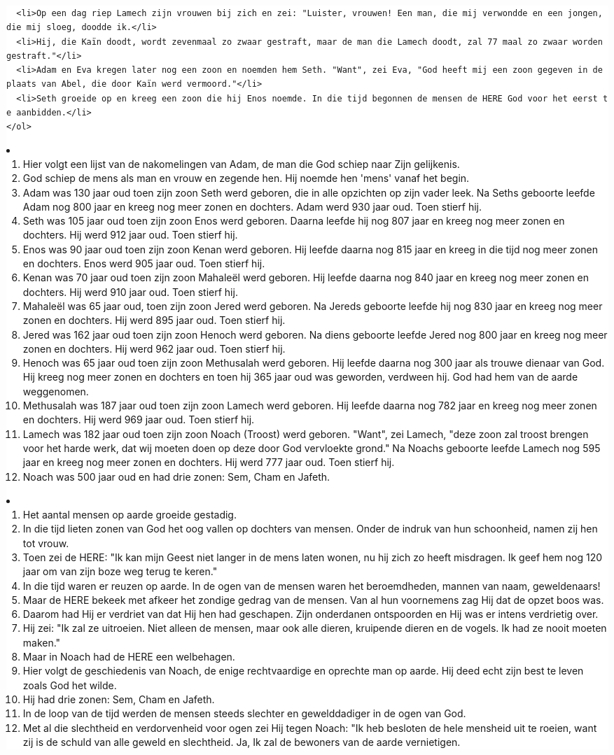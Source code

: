       <li>Op een dag riep Lamech zijn vrouwen bij zich en zei: "Luister, vrouwen! Een man, die mij verwondde en een jongen, die mij sloeg, doodde ik.</li>
      <li>Hij, die Kaïn doodt, wordt zevenmaal zo zwaar gestraft, maar de man die Lamech doodt, zal 77 maal zo zwaar worden gestraft."</li>
      <li>Adam en Eva kregen later nog een zoon en noemden hem Seth. "Want", zei Eva, "God heeft mij een zoon gegeven in de plaats van Abel, die door Kaïn werd vermoord."</li>
      <li>Seth groeide op en kreeg een zoon die hij Enos noemde. In die tijd begonnen de mensen de HERE God voor het eerst te aanbidden.</li>
    </ol>
  </li>
  <li>
    <ol>
      <li>Hier volgt een lijst van de nakomelingen van Adam, de man die God schiep naar Zijn gelijkenis.</li>
      <li>God schiep de mens als man en vrouw en zegende hen. Hij noemde hen 'mens' vanaf het begin.</li>
      <li>Adam was 130 jaar oud toen zijn zoon Seth werd geboren, die in alle opzichten op zijn vader leek. Na Seths geboorte leefde Adam nog 800 jaar en kreeg nog meer zonen en dochters. Adam werd 930 jaar oud. Toen stierf hij.</li>
      <li>Seth was 105 jaar oud toen zijn zoon Enos werd geboren. Daarna leefde hij nog 807 jaar en kreeg nog meer zonen en dochters. Hij werd 912 jaar oud. Toen stierf hij.</li>
      <li>Enos was 90 jaar oud toen zijn zoon Kenan werd geboren. Hij leefde daarna nog 815 jaar en kreeg in die tijd nog meer zonen en dochters. Enos werd 905 jaar oud. Toen stierf hij.</li>
      <li>Kenan was 70 jaar oud toen zijn zoon Mahaleël werd geboren. Hij leefde daarna nog 840 jaar en kreeg nog meer zonen en dochters. Hij werd 910 jaar oud. Toen stierf hij.</li>
      <li>Mahaleël was 65 jaar oud, toen zijn zoon Jered werd geboren. Na Jereds geboorte leefde hij nog 830 jaar en kreeg nog meer zonen en dochters. Hij werd 895 jaar oud. Toen stierf hij.</li>
      <li>Jered was 162 jaar oud toen zijn zoon Henoch werd geboren. Na diens geboorte leefde Jered nog 800 jaar en kreeg nog meer zonen en dochters. Hij werd 962 jaar oud. Toen stierf hij.</li>
      <li>Henoch was 65 jaar oud toen zijn zoon Methusalah werd geboren. Hij leefde daarna nog 300 jaar als trouwe dienaar van God. Hij kreeg nog meer zonen en dochters en toen hij 365 jaar oud was geworden, verdween hij. God had hem van de aarde weggenomen.</li>
      <li>Methusalah was 187 jaar oud toen zijn zoon Lamech werd geboren. Hij leefde daarna nog 782 jaar en kreeg nog meer zonen en dochters. Hij werd 969 jaar oud. Toen stierf hij.</li>
      <li>Lamech was 182 jaar oud toen zijn zoon Noach (Troost) werd geboren. "Want", zei Lamech, "deze zoon zal troost brengen voor het harde werk, dat wij moeten doen op deze door God vervloekte grond." Na Noachs geboorte leefde Lamech nog 595 jaar en kreeg nog meer zonen en dochters. Hij werd 777 jaar oud. Toen stierf hij.</li>
      <li>Noach was 500 jaar oud en had drie zonen: Sem, Cham en Jafeth.</li>
    </ol>
  </li>
  <li>
    <ol>
      <li>Het aantal mensen op aarde groeide gestadig.</li>
      <li>In die tijd lieten zonen van God het oog vallen op dochters van mensen. Onder de indruk van hun schoonheid, namen zij hen tot vrouw.</li>
      <li>Toen zei de HERE: "Ik kan mijn Geest niet langer in de mens laten wonen, nu hij zich zo heeft misdragen. Ik geef hem nog 120 jaar om van zijn boze weg terug te keren."</li>
      <li>In die tijd waren er reuzen op aarde. In de ogen van de mensen waren het beroemdheden, mannen van naam, geweldenaars!</li>
      <li>Maar de HERE bekeek met afkeer het zondige gedrag van de mensen. Van al hun voornemens zag Hij dat de opzet boos was.</li>
      <li>Daarom had Hij er verdriet van dat Hij hen had geschapen. Zijn onderdanen ontspoorden en Hij was er intens verdrietig over.</li>
      <li>Hij zei: "Ik zal ze uitroeien. Niet alleen de mensen, maar ook alle dieren, kruipende dieren en de vogels. Ik had ze nooit moeten maken."</li>
      <li>Maar in Noach had de HERE een welbehagen.</li>
      <li>Hier volgt de geschiedenis van Noach, de enige rechtvaardige en oprechte man op aarde. Hij deed echt zijn best te leven zoals God het wilde.</li>
      <li>Hij had drie zonen: Sem, Cham en Jafeth.</li>
      <li>In de loop van de tijd werden de mensen steeds slechter en gewelddadiger in de ogen van God.</li>
      <li>Met al die slechtheid en verdorvenheid voor ogen zei Hij tegen Noach: "Ik heb besloten de hele mensheid uit te roeien, want zij is de schuld van alle geweld en slechtheid. Ja, Ik zal de bewoners van de aarde vernietigen.</li>